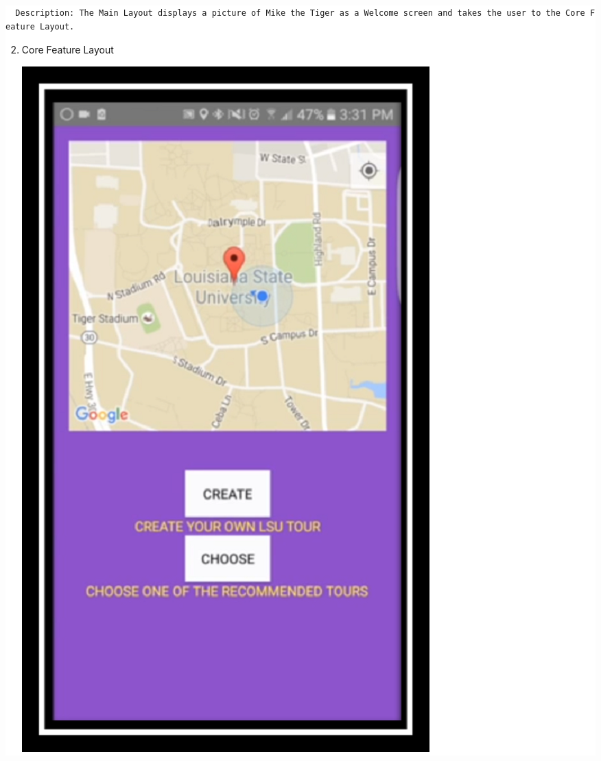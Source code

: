       Description: The Main Layout displays a picture of Mike the Tiger as a Welcome screen and takes the user to the Core Feature Layout.

   2. Core Feature Layout

      ![alt text](https://raw.githubusercontent.com/jkoeni6/LSU-Geaux-App/master/Picture3.png "Core Feature Layout")
